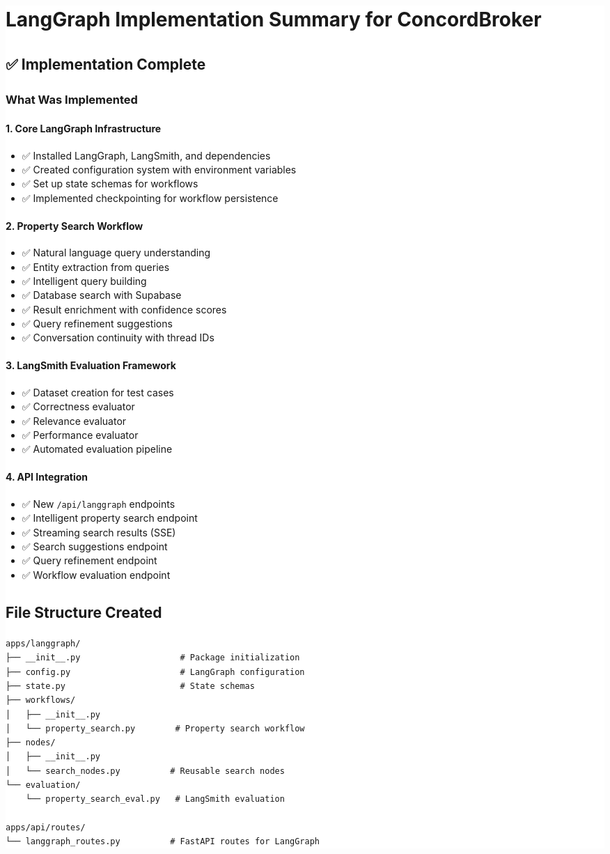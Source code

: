 # LangGraph Implementation Summary for ConcordBroker

## ✅ Implementation Complete

### What Was Implemented

#### 1. **Core LangGraph Infrastructure**
- ✅ Installed LangGraph, LangSmith, and dependencies
- ✅ Created configuration system with environment variables
- ✅ Set up state schemas for workflows
- ✅ Implemented checkpointing for workflow persistence

#### 2. **Property Search Workflow**
- ✅ Natural language query understanding
- ✅ Entity extraction from queries
- ✅ Intelligent query building
- ✅ Database search with Supabase
- ✅ Result enrichment with confidence scores
- ✅ Query refinement suggestions
- ✅ Conversation continuity with thread IDs

#### 3. **LangSmith Evaluation Framework**
- ✅ Dataset creation for test cases
- ✅ Correctness evaluator
- ✅ Relevance evaluator
- ✅ Performance evaluator
- ✅ Automated evaluation pipeline

#### 4. **API Integration**
- ✅ New `/api/langgraph` endpoints
- ✅ Intelligent property search endpoint
- ✅ Streaming search results (SSE)
- ✅ Search suggestions endpoint
- ✅ Query refinement endpoint
- ✅ Workflow evaluation endpoint

## File Structure Created

```
apps/langgraph/
├── __init__.py                    # Package initialization
├── config.py                      # LangGraph configuration
├── state.py                       # State schemas
├── workflows/
│   ├── __init__.py
│   └── property_search.py        # Property search workflow
├── nodes/
│   ├── __init__.py
│   └── search_nodes.py          # Reusable search nodes
└── evaluation/
    └── property_search_eval.py   # LangSmith evaluation

apps/api/routes/
└── langgraph_routes.py          # FastAPI routes for LangGraph
```
